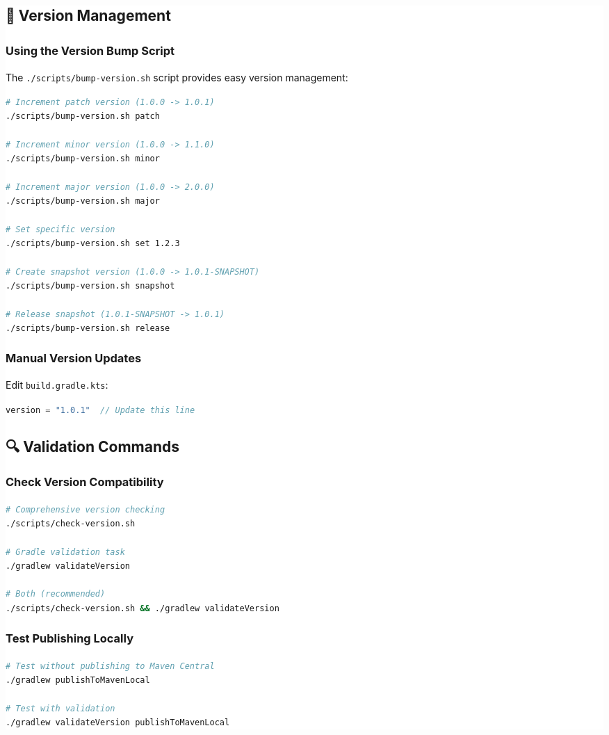 ## 🚀 Version Management

### Using the Version Bump Script

The `./scripts/bump-version.sh` script provides easy version management:

```bash
# Increment patch version (1.0.0 -> 1.0.1)
./scripts/bump-version.sh patch

# Increment minor version (1.0.0 -> 1.1.0)  
./scripts/bump-version.sh minor

# Increment major version (1.0.0 -> 2.0.0)
./scripts/bump-version.sh major

# Set specific version
./scripts/bump-version.sh set 1.2.3

# Create snapshot version (1.0.0 -> 1.0.1-SNAPSHOT)
./scripts/bump-version.sh snapshot

# Release snapshot (1.0.1-SNAPSHOT -> 1.0.1)
./scripts/bump-version.sh release
```

### Manual Version Updates

Edit `build.gradle.kts`:
```kotlin
version = "1.0.1"  // Update this line
```

## 🔍 Validation Commands

### Check Version Compatibility
```bash
# Comprehensive version checking
./scripts/check-version.sh

# Gradle validation task
./gradlew validateVersion

# Both (recommended)
./scripts/check-version.sh && ./gradlew validateVersion
```

### Test Publishing Locally
```bash
# Test without publishing to Maven Central
./gradlew publishToMavenLocal

# Test with validation
./gradlew validateVersion publishToMavenLocal
```
